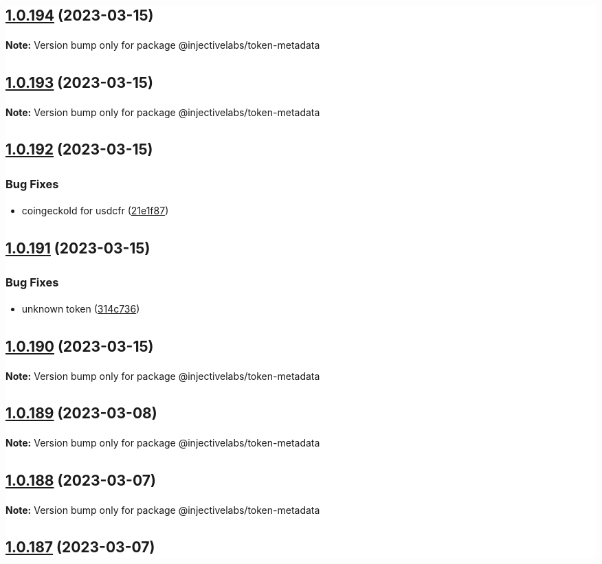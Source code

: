 ## [1.0.194](https://github.com/InjectiveLabs/injective-ts/compare/@injectivelabs/token-metadata@1.0.192...@injectivelabs/token-metadata@1.0.194) (2023-03-15)

**Note:** Version bump only for package @injectivelabs/token-metadata

## [1.0.193](https://github.com/InjectiveLabs/injective-ts/compare/@injectivelabs/token-metadata@1.0.192...@injectivelabs/token-metadata@1.0.193) (2023-03-15)

**Note:** Version bump only for package @injectivelabs/token-metadata

## [1.0.192](https://github.com/InjectiveLabs/injective-ts/compare/@injectivelabs/token-metadata@1.0.191...@injectivelabs/token-metadata@1.0.192) (2023-03-15)

### Bug Fixes

- coingeckoId for usdcfr ([21e1f87](https://github.com/InjectiveLabs/injective-ts/commit/21e1f8726df85eb17c9a60aa148d7aa9fda05214))

## [1.0.191](https://github.com/InjectiveLabs/injective-ts/compare/@injectivelabs/token-metadata@1.0.190...@injectivelabs/token-metadata@1.0.191) (2023-03-15)

### Bug Fixes

- unknown token ([314c736](https://github.com/InjectiveLabs/injective-ts/commit/314c7369595a8f20c51822733acf7b182a370046))

## [1.0.190](https://github.com/InjectiveLabs/injective-ts/compare/@injectivelabs/token-metadata@1.0.189...@injectivelabs/token-metadata@1.0.190) (2023-03-15)

**Note:** Version bump only for package @injectivelabs/token-metadata

## [1.0.189](https://github.com/InjectiveLabs/injective-ts/compare/@injectivelabs/token-metadata@1.0.188...@injectivelabs/token-metadata@1.0.189) (2023-03-08)

**Note:** Version bump only for package @injectivelabs/token-metadata

## [1.0.188](https://github.com/InjectiveLabs/injective-ts/compare/@injectivelabs/token-metadata@1.0.187...@injectivelabs/token-metadata@1.0.188) (2023-03-07)

**Note:** Version bump only for package @injectivelabs/token-metadata

## [1.0.187](https://github.com/InjectiveLabs/injective-ts/compare/@injectivelabs/token-metadata@1.0.186...@injectivelabs/token-metadata@1.0.187) (2023-03-07)

